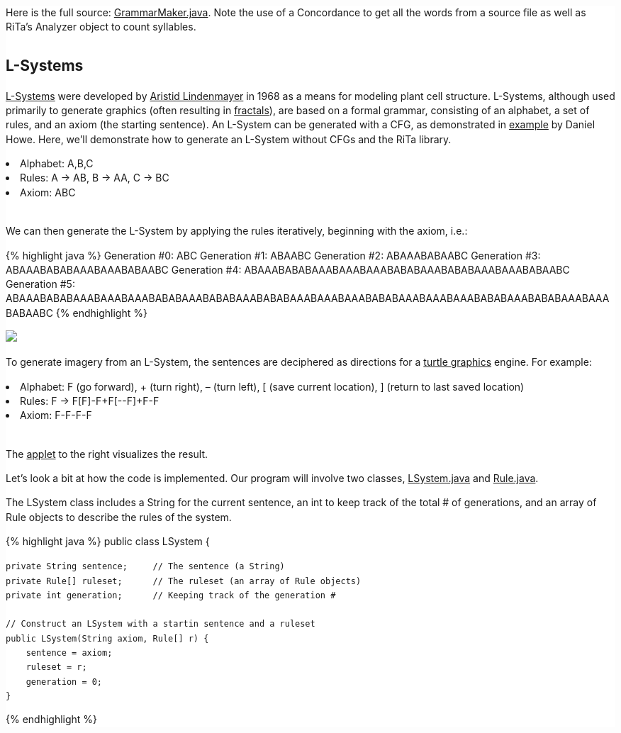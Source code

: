 <p>Here is the full source: <a href="http://shiffman.net/itp/classes/a2z/week09/2008/grammar/GrammarMaker.java">GrammarMaker.java</a>.  Note the use of a Concordance to get all the words from a source file as well as RiTa&#8217;s Analyzer object to count syllables.</p>
<p><a name ="lsystem"></a></p>
<h2>L-Systems</h2>
<p><a href="http://en.wikipedia.org/wiki/Lindenmayer_system">L-Systems</a> were developed by <a href="http://en.wikipedia.org/wiki/Aristid_Lindenmayer">Aristid Lindenmayer</a> in 1968 as a means for modeling plant cell structure.  L-Systems, although used primarily to generate graphics (often resulting in <a href="http://en.wikipedia.org/wiki/Fractal">fractals</a>), are based on a formal grammar, consisting of an alphabet, a set of rules, and an axiom (the starting sentence).    An L-System can be generated with a CFG, as demonstrated in <a href="http://www.rednoise.org/rita/examples/LSysCFGEx1/">example</a> by Daniel Howe.  Here, we&#8217;ll demonstrate how to generate an L-System without CFGs and the RiTa library.</p>
<li class="arrow">Alphabet: A,B,C</li>
<li class="arrow">Rules: A &rarr; AB, B &rarr;  AA, C &rarr;  BC</li>
<li class="arrow">Axiom: ABC</li>
<p>&nbsp;<br />
We can then generate the L-System by applying the rules iteratively, beginning with the axiom, i.e.:</p>

{% highlight java %}
Generation #0: ABC
Generation #1: ABAABC
Generation #2: ABAAABABAABC
Generation #3: ABAAABABABAAABAAABABAABC
Generation #4: ABAAABABABAAABAAABAAABABABAAABABABAAABAAABABAABC
Generation #5: ABAAABABABAAABAAABAAABABABAAABABABAAABABABAAABAAABAAABABABAAABAAABAAABABABAAABABABAAABAAABABAABC
{% endhighlight %}

<div class="nohigh"><a href="http://shiffman.net/itp/classes/a2z/week09/lsystem/"><img src="http://shiffman.net/itp/classes/a2z/week09/lsystem.jpg" class="right"/></a></div>
<p>To generate imagery from an L-System, the sentences are deciphered as directions for a <a href="http://en.wikipedia.org/wiki/Logo_programming_language">turtle graphics</a> engine.  For example:</p>
<li class="arrow">Alphabet: F (go forward), + (turn right), &#8211; (turn left), [ (save current location), ] (return to last saved location)</li>
<li class="arrow">Rules: F &rarr; F[F]-F+F[--F]+F-F</li>
<li class="arrow">Axiom: F-F-F-F</li>
<p>&nbsp;<br />
The <a href="http://shiffman.net/itp/classes/a2z/week09/lsystem/">applet</a> to the right visualizes the result.</p>
<p>Let&#8217;s look a bit at how the code is implemented.  Our program will involve two classes, <a href="http://shiffman.net/itp/classes/a2z/week09/LSystem.java">LSystem.java</a> and <a href="http://shiffman.net/itp/classes/a2z/week09/Rule.java">Rule.java</a>.   </p>
<p>The LSystem class includes a String for the current sentence, an int to keep track of the total # of generations, and an array of Rule objects to describe the rules of the system.</p>

{% highlight java %}
public class LSystem {

    private String sentence;     // The sentence (a String)
    private Rule[] ruleset;      // The ruleset (an array of Rule objects)
    private int generation;      // Keeping track of the generation #

    // Construct an LSystem with a startin sentence and a ruleset
    public LSystem(String axiom, Rule[] r) {
        sentence = axiom;
        ruleset = r;
        generation = 0;
    }
{% endhighlight %}
